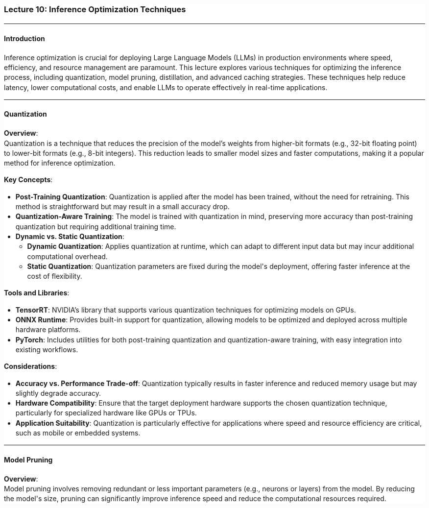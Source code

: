 ### **Lecture 10: Inference Optimization Techniques**

---

#### **Introduction**

Inference optimization is crucial for deploying Large Language Models (LLMs) in production environments where speed, efficiency, and resource management are paramount. This lecture explores various techniques for optimizing the inference process, including quantization, model pruning, distillation, and advanced caching strategies. These techniques help reduce latency, lower computational costs, and enable LLMs to operate effectively in real-time applications.

---

#### **Quantization**

**Overview**:  
Quantization is a technique that reduces the precision of the model’s weights from higher-bit formats (e.g., 32-bit floating point) to lower-bit formats (e.g., 8-bit integers). This reduction leads to smaller model sizes and faster computations, making it a popular method for inference optimization.

**Key Concepts**:
- **Post-Training Quantization**: Quantization is applied after the model has been trained, without the need for retraining. This method is straightforward but may result in a small accuracy drop.
- **Quantization-Aware Training**: The model is trained with quantization in mind, preserving more accuracy than post-training quantization but requiring additional training time.
- **Dynamic vs. Static Quantization**:
  - **Dynamic Quantization**: Applies quantization at runtime, which can adapt to different input data but may incur additional computational overhead.
  - **Static Quantization**: Quantization parameters are fixed during the model's deployment, offering faster inference at the cost of flexibility.

**Tools and Libraries**:
- **TensorRT**: NVIDIA’s library that supports various quantization techniques for optimizing models on GPUs.
- **ONNX Runtime**: Provides built-in support for quantization, allowing models to be optimized and deployed across multiple hardware platforms.
- **PyTorch**: Includes utilities for both post-training quantization and quantization-aware training, with easy integration into existing workflows.

**Considerations**:
- **Accuracy vs. Performance Trade-off**: Quantization typically results in faster inference and reduced memory usage but may slightly degrade accuracy.
- **Hardware Compatibility**: Ensure that the target deployment hardware supports the chosen quantization technique, particularly for specialized hardware like GPUs or TPUs.
- **Application Suitability**: Quantization is particularly effective for applications where speed and resource efficiency are critical, such as mobile or embedded systems.

---

#### **Model Pruning**

**Overview**:  
Model pruning involves removing redundant or less important parameters (e.g., neurons or layers) from the model. By reducing the model's size, pruning can significantly improve inference speed and reduce the computational resources required.
